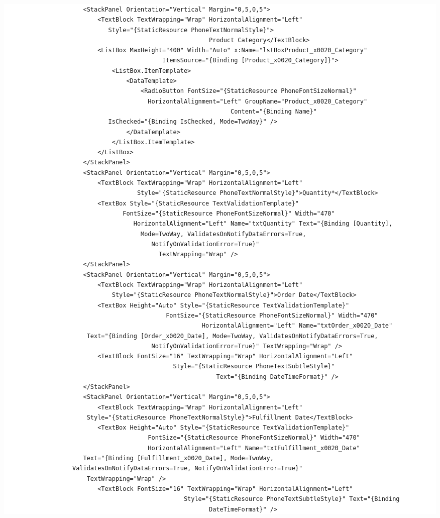   ```
                        <StackPanel Orientation="Vertical" Margin="0,5,0,5">
                            <TextBlock TextWrapping="Wrap" HorizontalAlignment="Left" 
                               Style="{StaticResource PhoneTextNormalStyle}">
                                                           Product Category</TextBlock>
                            <ListBox MaxHeight="400" Width="Auto" x:Name="lstBoxProduct_x0020_Category"
                                              ItemsSource="{Binding [Product_x0020_Category]}">
                                <ListBox.ItemTemplate>
                                    <DataTemplate>
                                        <RadioButton FontSize="{StaticResource PhoneFontSizeNormal}" 
                                          HorizontalAlignment="Left" GroupName="Product_x0020_Category" 
                                                                 Content="{Binding Name}" 
                               IsChecked="{Binding IsChecked, Mode=TwoWay}" />
                                    </DataTemplate>
                                </ListBox.ItemTemplate>
                            </ListBox>
                        </StackPanel>
                        <StackPanel Orientation="Vertical" Margin="0,5,0,5">
                            <TextBlock TextWrapping="Wrap" HorizontalAlignment="Left" 
                                       Style="{StaticResource PhoneTextNormalStyle}">Quantity*</TextBlock>
                            <TextBox Style="{StaticResource TextValidationTemplate}" 
                                   FontSize="{StaticResource PhoneFontSizeNormal}" Width="470" 
                                      HorizontalAlignment="Left" Name="txtQuantity" Text="{Binding [Quantity], 
                                        Mode=TwoWay, ValidatesOnNotifyDataErrors=True, 
                                           NotifyOnValidationError=True}"
                                             TextWrapping="Wrap" />
                        </StackPanel>
                        <StackPanel Orientation="Vertical" Margin="0,5,0,5">
                            <TextBlock TextWrapping="Wrap" HorizontalAlignment="Left" 
                                Style="{StaticResource PhoneTextNormalStyle}">Order Date</TextBlock>
                            <TextBox Height="Auto" Style="{StaticResource TextValidationTemplate}"
                                               FontSize="{StaticResource PhoneFontSizeNormal}" Width="470"  
                                                         HorizontalAlignment="Left" Name="txtOrder_x0020_Date" 
                         Text="{Binding [Order_x0020_Date], Mode=TwoWay, ValidatesOnNotifyDataErrors=True, 
                                           NotifyOnValidationError=True}" TextWrapping="Wrap" />
                            <TextBlock FontSize="16" TextWrapping="Wrap" HorizontalAlignment="Left" 
                                                 Style="{StaticResource PhoneTextSubtleStyle}" 
                                                             Text="{Binding DateTimeFormat}" />
                        </StackPanel>
                        <StackPanel Orientation="Vertical" Margin="0,5,0,5">
                            <TextBlock TextWrapping="Wrap" HorizontalAlignment="Left" 
                         Style="{StaticResource PhoneTextNormalStyle}">Fulfillment Date</TextBlock>
                            <TextBox Height="Auto" Style="{StaticResource TextValidationTemplate}"
                                          FontSize="{StaticResource PhoneFontSizeNormal}" Width="470" 
                                          HorizontalAlignment="Left" Name="txtFulfillment_x0020_Date" 
                        Text="{Binding [Fulfillment_x0020_Date], Mode=TwoWay, 
                     ValidatesOnNotifyDataErrors=True, NotifyOnValidationError=True}" 
                         TextWrapping="Wrap" />
                            <TextBlock FontSize="16" TextWrapping="Wrap" HorizontalAlignment="Left"
                                                    Style="{StaticResource PhoneTextSubtleStyle}" Text="{Binding
                                                           DateTimeFormat}" />
  ```